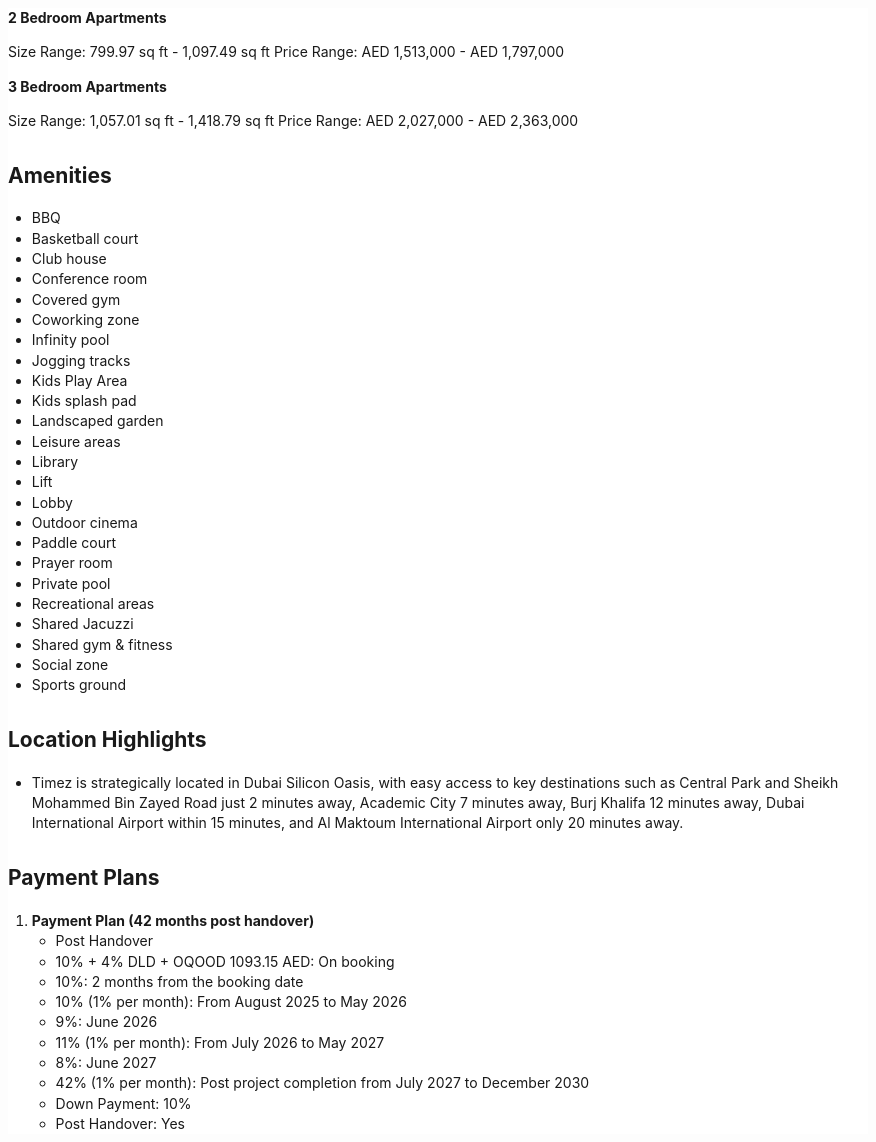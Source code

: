 **2 Bedroom Apartments**

Size Range: 799.97 sq ft - 1,097.49 sq ft
Price Range: AED 1,513,000 - AED 1,797,000

**3 Bedroom Apartments**

Size Range: 1,057.01 sq ft - 1,418.79 sq ft
Price Range: AED 2,027,000 - AED 2,363,000

## Amenities
- BBQ
- Basketball court
- Club house
- Conference room
- Covered gym
- Coworking zone
- Infinity pool
- Jogging tracks
- Kids Play Area
- Kids splash pad
- Landscaped garden
- Leisure areas
- Library
- Lift
- Lobby
- Outdoor cinema
- Paddle court
- Prayer room
- Private pool
- Recreational areas
- Shared Jacuzzi
- Shared gym & fitness
- Social zone
- Sports ground

## Location Highlights
- Timez is strategically located in Dubai Silicon Oasis, with easy access to key destinations such as Central Park and Sheikh Mohammed Bin Zayed Road just 2 minutes away, Academic City 7 minutes away, Burj Khalifa 12 minutes away, Dubai International Airport within 15 minutes, and Al Maktoum International Airport only 20 minutes away.

## Payment Plans
1. **Payment Plan (42 months post handover)**
   - Post Handover
   - 10% + 4% DLD + OQOOD 1093.15 AED: On booking
   - 10%: 2 months from the booking date
   - 10% (1% per month): From August 2025 to May 2026
   - 9%: June 2026
   - 11% (1% per month): From July 2026 to May 2027
   - 8%: June 2027
   - 42% (1% per month): Post project completion from July 2027 to December 2030
   - Down Payment: 10%
   - Post Handover: Yes
